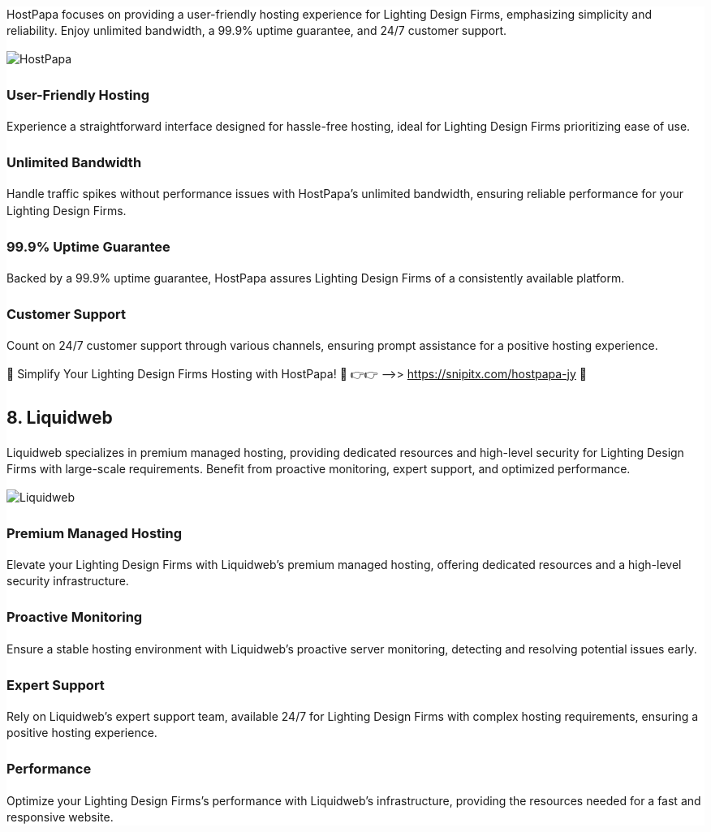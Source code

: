 HostPapa focuses on providing a user-friendly hosting experience for Lighting Design Firms, emphasizing simplicity and reliability. Enjoy unlimited bandwidth, a 99.9% uptime guarantee, and 24/7 customer support.

![HostPapa](https://i.imgur.com/ouDTkvl.jpeg "HostPapa Hosting")

### User-Friendly Hosting
Experience a straightforward interface designed for hassle-free hosting, ideal for Lighting Design Firms prioritizing ease of use.

### Unlimited Bandwidth
Handle traffic spikes without performance issues with HostPapa’s unlimited bandwidth, ensuring reliable performance for your Lighting Design Firms.

### 99.9% Uptime Guarantee
Backed by a 99.9% uptime guarantee, HostPapa assures Lighting Design Firms of a consistently available platform.

### Customer Support
Count on 24/7 customer support through various channels, ensuring prompt assistance for a positive hosting experience.

🌈 Simplify Your Lighting Design Firms Hosting with HostPapa! 🚀
👉👉 -->> https://snipitx.com/hostpapa-jy 🚀

## 8. Liquidweb

Liquidweb specializes in premium managed hosting, providing dedicated resources and high-level security for Lighting Design Firms with large-scale requirements. Benefit from proactive monitoring, expert support, and optimized performance.

![Liquidweb](https://i.imgur.com/4IvT9SC.jpeg "Liquidweb Hosting")

### Premium Managed Hosting
Elevate your Lighting Design Firms with Liquidweb’s premium managed hosting, offering dedicated resources and a high-level security infrastructure.

### Proactive Monitoring
Ensure a stable hosting environment with Liquidweb’s proactive server monitoring, detecting and resolving potential issues early.

### Expert Support
Rely on Liquidweb’s expert support team, available 24/7 for Lighting Design Firms with complex hosting requirements, ensuring a positive hosting experience.

### Performance
Optimize your Lighting Design Firms’s performance with Liquidweb’s infrastructure, providing the resources needed for a fast and responsive website.
